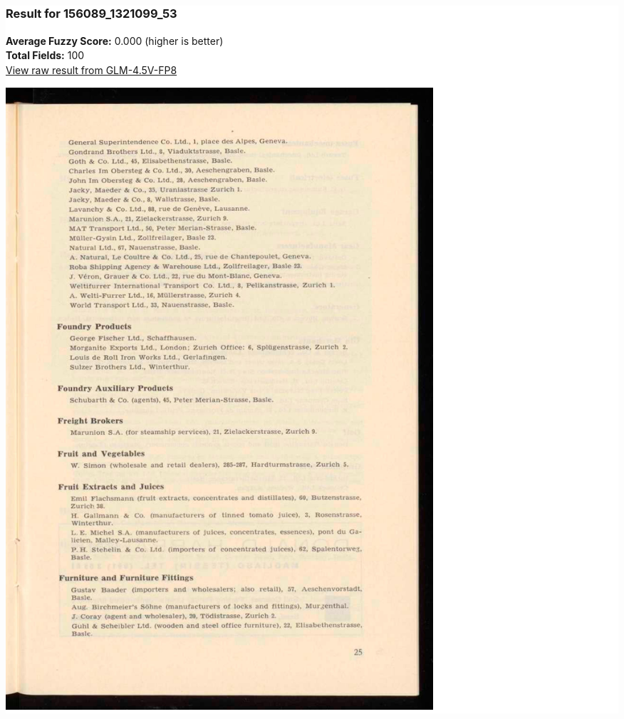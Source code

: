 ### Result for 156089_1321099_53
**Average Fuzzy Score:** 0.000 (higher is better)<br>
**Total Fields:** 100<br>
[View raw result from GLM-4.5V-FP8](https://github.com/RISE-UNIBAS/humanities_data_benchmark/blob/main/results/2025-10-28/T0392/request_T0392_156089_1321099_53.json)

<img src="https://github.com/RISE-UNIBAS/humanities_data_benchmark/blob/main/benchmarks/company_lists/images/156089_1321099_53.jpg?raw=true" alt="156089_1321099_53" width="600px">
